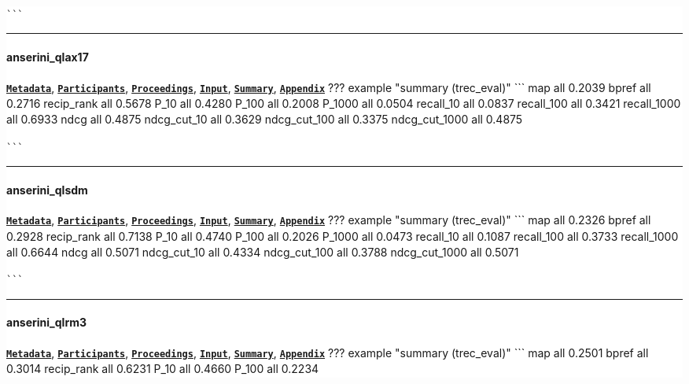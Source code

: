 	```
---
#### anserini_qlax17 
[**`Metadata`**](./runs.md#anserini_qlax17), [**`Participants`**](./participants.md#anserini), [**`Proceedings`**](./proceedings.md#anserini-at-trec-2018-centre-common-core-and-news-tracks), [**`Input`**](https://trec.nist.gov/results/trec27/core/input.anserini_qlax17.gz), [**`Summary`**](https://trec.nist.gov/results/trec27/core/summary.trec_eval.anserini_qlax17), [**`Appendix`**](https://trec.nist.gov/pubs/trec27/appendices/core/anserini_qlax17.pdf)
??? example "summary (trec_eval)"
	```
	map 			 all 0.2039 
	bpref 			 all 0.2716 
	recip_rank 		 all 0.5678 
	P_10 			 all 0.4280 
	P_100 			 all 0.2008 
	P_1000 			 all 0.0504 
	recall_10 		 all 0.0837 
	recall_100 		 all 0.3421 
	recall_1000 	 all 0.6933 
	ndcg 			 all 0.4875 
	ndcg_cut_10 	 all 0.3629 
	ndcg_cut_100 	 all 0.3375 
	ndcg_cut_1000 	 all 0.4875 

	```
---
#### anserini_qlsdm 
[**`Metadata`**](./runs.md#anserini_qlsdm), [**`Participants`**](./participants.md#anserini), [**`Proceedings`**](./proceedings.md#anserini-at-trec-2018-centre-common-core-and-news-tracks), [**`Input`**](https://trec.nist.gov/results/trec27/core/input.anserini_qlsdm.gz), [**`Summary`**](https://trec.nist.gov/results/trec27/core/summary.trec_eval.anserini_qlsdm), [**`Appendix`**](https://trec.nist.gov/pubs/trec27/appendices/core/anserini_qlsdm.pdf)
??? example "summary (trec_eval)"
	```
	map 			 all 0.2326 
	bpref 			 all 0.2928 
	recip_rank 		 all 0.7138 
	P_10 			 all 0.4740 
	P_100 			 all 0.2026 
	P_1000 			 all 0.0473 
	recall_10 		 all 0.1087 
	recall_100 		 all 0.3733 
	recall_1000 	 all 0.6644 
	ndcg 			 all 0.5071 
	ndcg_cut_10 	 all 0.4334 
	ndcg_cut_100 	 all 0.3788 
	ndcg_cut_1000 	 all 0.5071 

	```
---
#### anserini_qlrm3 
[**`Metadata`**](./runs.md#anserini_qlrm3), [**`Participants`**](./participants.md#anserini), [**`Proceedings`**](./proceedings.md#anserini-at-trec-2018-centre-common-core-and-news-tracks), [**`Input`**](https://trec.nist.gov/results/trec27/core/input.anserini_qlrm3.gz), [**`Summary`**](https://trec.nist.gov/results/trec27/core/summary.trec_eval.anserini_qlrm3), [**`Appendix`**](https://trec.nist.gov/pubs/trec27/appendices/core/anserini_qlrm3.pdf)
??? example "summary (trec_eval)"
	```
	map 			 all 0.2501 
	bpref 			 all 0.3014 
	recip_rank 		 all 0.6231 
	P_10 			 all 0.4660 
	P_100 			 all 0.2234 